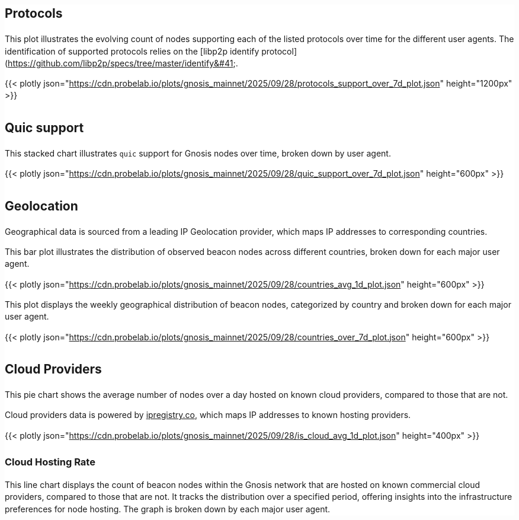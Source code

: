 
## Protocols

This plot illustrates the evolving count of nodes supporting each of the listed protocols over time for the different user agents. The identification of supported protocols relies on the [libp2p identify protocol]&#40;https://github.com/libp2p/specs/tree/master/identify&#41;.

{{< plotly json="https://cdn.probelab.io/plots/gnosis_mainnet/2025/09/28/protocols_support_over_7d_plot.json" height="1200px" >}}


## Quic support

This stacked chart illustrates `quic` support for Gnosis nodes over time, broken down by user agent.

{{< plotly json="https://cdn.probelab.io/plots/gnosis_mainnet/2025/09/28/quic_support_over_7d_plot.json" height="600px" >}}


## Geolocation

Geographical data is sourced from a leading IP Geolocation provider, which maps IP addresses to corresponding countries.


This bar plot illustrates the distribution of observed beacon nodes across different countries, broken down for each major user agent.

{{< plotly json="https://cdn.probelab.io/plots/gnosis_mainnet/2025/09/28/countries_avg_1d_plot.json" height="600px" >}}


This plot displays the weekly geographical distribution of beacon nodes, categorized by country and broken down for each major user agent.

{{< plotly json="https://cdn.probelab.io/plots/gnosis_mainnet/2025/09/28/countries_over_7d_plot.json" height="600px" >}}


## Cloud Providers

This pie chart shows the average number of nodes over a day hosted on known cloud providers, compared to those that are not. 

Cloud providers data is powered by [ipregistry.co](https://ipregistry.co), which maps IP addresses to known hosting providers.

{{< plotly json="https://cdn.probelab.io/plots/gnosis_mainnet/2025/09/28/is_cloud_avg_1d_plot.json" height="400px" >}}

### Cloud Hosting Rate

This line chart displays the count of beacon nodes within the Gnosis network that are hosted on known commercial cloud providers, compared to those that are not. It tracks the distribution over a specified period, offering insights into the infrastructure preferences for node hosting. The graph is broken down by each major user agent.
